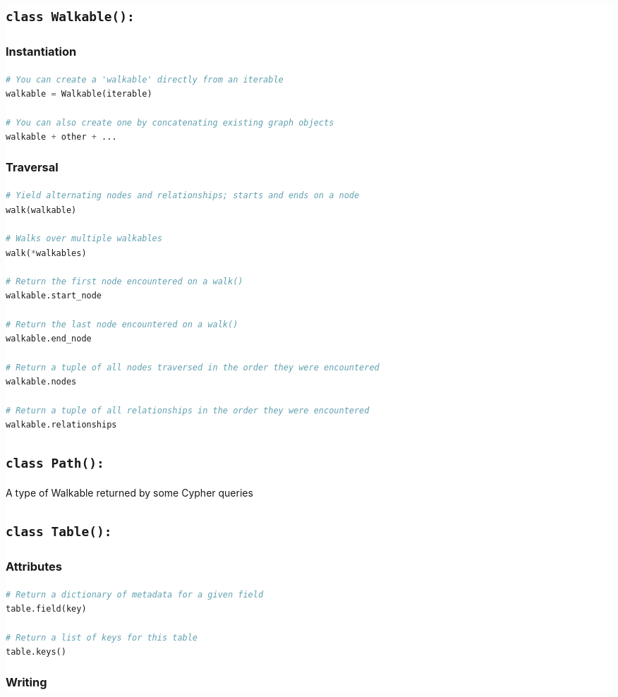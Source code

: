 ## `class Walkable():`

### Instantiation

```python
# You can create a 'walkable' directly from an iterable
walkable = Walkable(iterable)

# You can also create one by concatenating existing graph objects
walkable + other + ...
```

### Traversal

```python
# Yield alternating nodes and relationships; starts and ends on a node
walk(walkable)

# Walks over multiple walkables
walk(*walkables)

# Return the first node encountered on a walk()
walkable.start_node

# Return the last node encountered on a walk()
walkable.end_node

# Return a tuple of all nodes traversed in the order they were encountered 
walkable.nodes

# Return a tuple of all relationships in the order they were encountered
walkable.relationships
```

## `class Path():`

A type of Walkable returned by some Cypher queries

## `class Table():`

### Attributes

```python
# Return a dictionary of metadata for a given field
table.field(key)

# Return a list of keys for this table
table.keys()
```

### Writing
